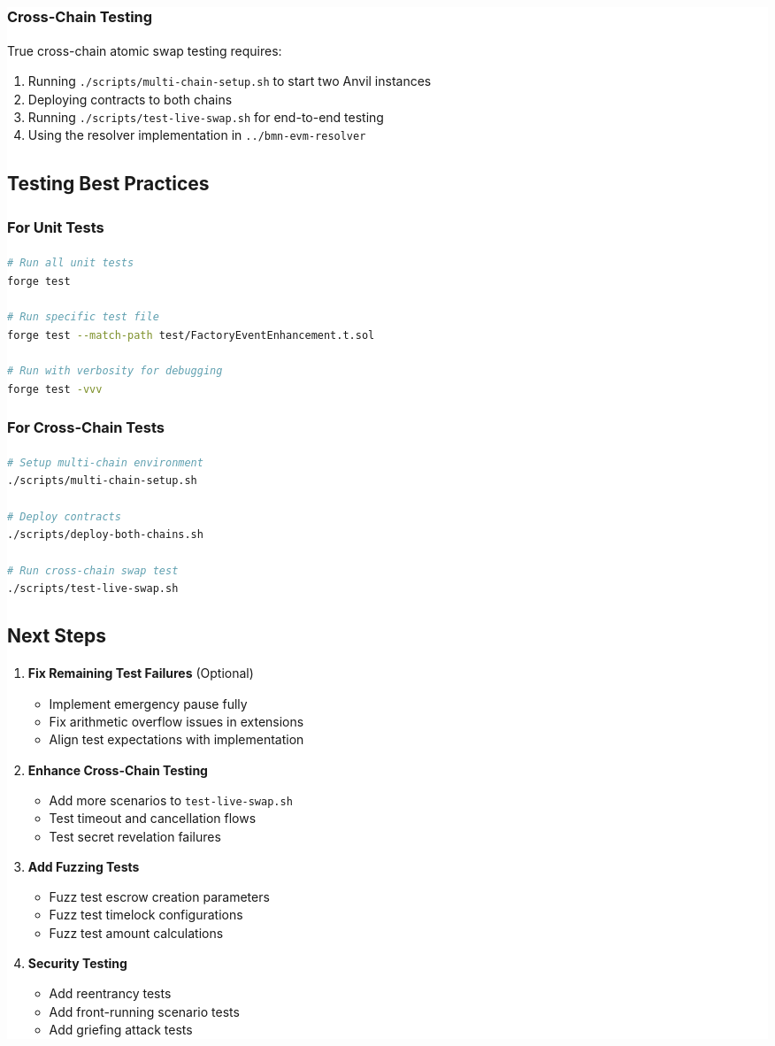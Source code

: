 ### Cross-Chain Testing

True cross-chain atomic swap testing requires:
1. Running `./scripts/multi-chain-setup.sh` to start two Anvil instances
2. Deploying contracts to both chains
3. Running `./scripts/test-live-swap.sh` for end-to-end testing
4. Using the resolver implementation in `../bmn-evm-resolver`

## Testing Best Practices

### For Unit Tests
```bash
# Run all unit tests
forge test

# Run specific test file
forge test --match-path test/FactoryEventEnhancement.t.sol

# Run with verbosity for debugging
forge test -vvv
```

### For Cross-Chain Tests
```bash
# Setup multi-chain environment
./scripts/multi-chain-setup.sh

# Deploy contracts
./scripts/deploy-both-chains.sh

# Run cross-chain swap test
./scripts/test-live-swap.sh
```

## Next Steps

1. **Fix Remaining Test Failures** (Optional)
   - Implement emergency pause fully
   - Fix arithmetic overflow issues in extensions
   - Align test expectations with implementation

2. **Enhance Cross-Chain Testing**
   - Add more scenarios to `test-live-swap.sh`
   - Test timeout and cancellation flows
   - Test secret revelation failures

3. **Add Fuzzing Tests**
   - Fuzz test escrow creation parameters
   - Fuzz test timelock configurations
   - Fuzz test amount calculations

4. **Security Testing**
   - Add reentrancy tests
   - Add front-running scenario tests
   - Add griefing attack tests
